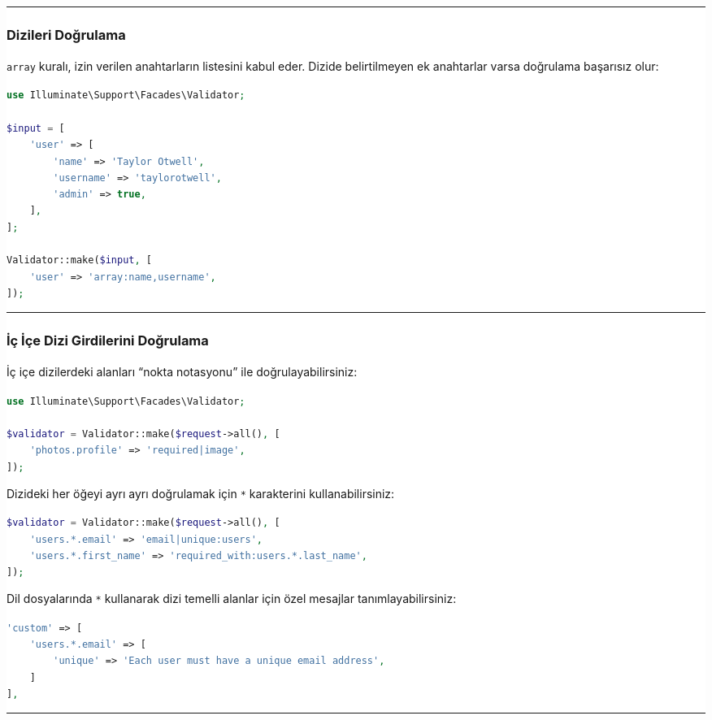 ```php
```

---

### **Dizileri Doğrulama**

`array` kuralı, izin verilen anahtarların listesini kabul eder.
Dizide belirtilmeyen ek anahtarlar varsa doğrulama başarısız olur:

```php
use Illuminate\Support\Facades\Validator;

$input = [
    'user' => [
        'name' => 'Taylor Otwell',
        'username' => 'taylorotwell',
        'admin' => true,
    ],
];

Validator::make($input, [
    'user' => 'array:name,username',
]);
```

---

### **İç İçe Dizi Girdilerini Doğrulama**

İç içe dizilerdeki alanları “nokta notasyonu” ile doğrulayabilirsiniz:

```php
use Illuminate\Support\Facades\Validator;

$validator = Validator::make($request->all(), [
    'photos.profile' => 'required|image',
]);
```

Dizideki her öğeyi ayrı ayrı doğrulamak için `*` karakterini kullanabilirsiniz:

```php
$validator = Validator::make($request->all(), [
    'users.*.email' => 'email|unique:users',
    'users.*.first_name' => 'required_with:users.*.last_name',
]);
```

Dil dosyalarında `*` kullanarak dizi temelli alanlar için özel mesajlar tanımlayabilirsiniz:

```php
'custom' => [
    'users.*.email' => [
        'unique' => 'Each user must have a unique email address',
    ]
],
```

---